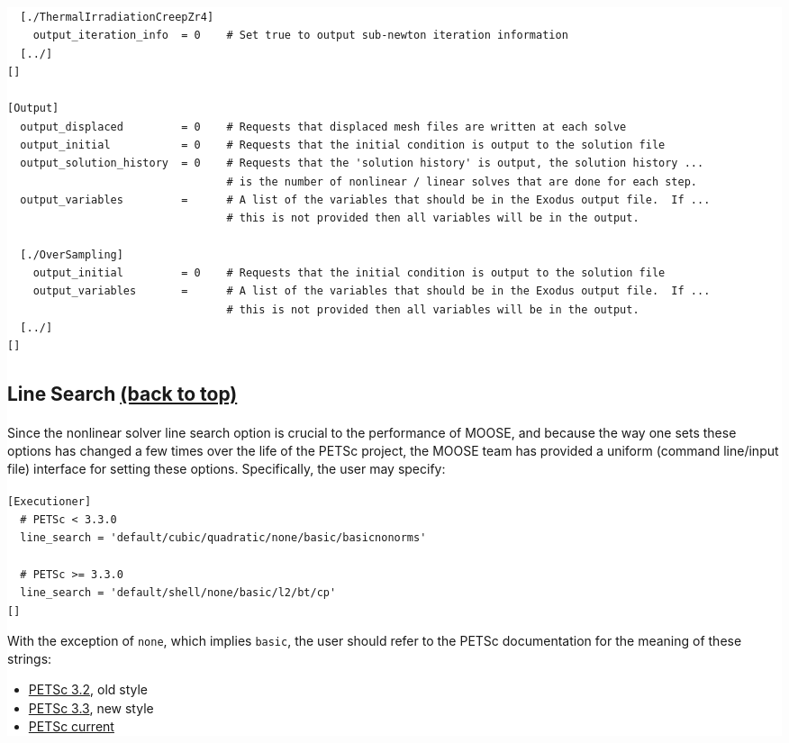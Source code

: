 ```puppet
  [./ThermalIrradiationCreepZr4]
    output_iteration_info  = 0    # Set true to output sub-newton iteration information
  [../]
[]

[Output]
  output_displaced         = 0    # Requests that displaced mesh files are written at each solve
  output_initial           = 0    # Requests that the initial condition is output to the solution file
  output_solution_history  = 0    # Requests that the 'solution history' is output, the solution history ...
                                  # is the number of nonlinear / linear solves that are done for each step.
  output_variables         =      # A list of the variables that should be in the Exodus output file.  If ...
                                  # this is not provided then all variables will be in the output.

  [./OverSampling]
    output_initial         = 0    # Requests that the initial condition is output to the solution file
    output_variables       =      # A list of the variables that should be in the Exodus output file.  If ...
                                  # this is not provided then all variables will be in the output.
  [../]
[]
```





## Line Search [(back to top)](#back_to_top)

Since the nonlinear solver line search option is crucial to the
performance of MOOSE, and because the way one sets these options has
changed a few times over the life of the PETSc project, the MOOSE team
has provided a uniform (command line/input file) interface for setting
these options.  Specifically, the user may specify:
```puppet
[Executioner]
  # PETSc < 3.3.0
  line_search = 'default/cubic/quadratic/none/basic/basicnonorms'

  # PETSc >= 3.3.0
  line_search = 'default/shell/none/basic/l2/bt/cp'
[]
```
With the exception of `none`, which implies `basic`, the user should
refer to the PETSc documentation for the meaning of these strings:
* [PETSc 3.2](http://www.mcs.anl.gov/petsc/petsc-3.2/docs/manualpages/SNES/SNESLineSearchSet.html), old style
* [PETSc 3.3](http://www.mcs.anl.gov/petsc/petsc-3.3/docs/manualpages/SNES/SNESLineSearchType.html), new style
* [PETSc current](http://www.mcs.anl.gov/petsc/petsc-current/docs/manualpages/SNES/SNESLineSearchType.html)
